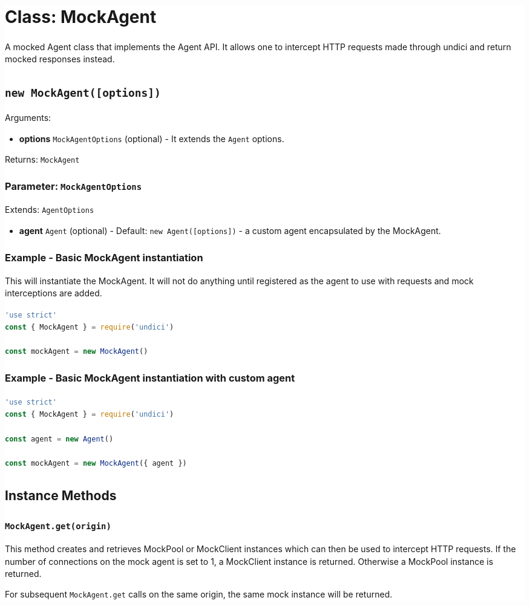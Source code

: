 # Class: MockAgent

A mocked Agent class that implements the Agent API. It allows one to intercept HTTP requests made through undici and return mocked responses instead.

## `new MockAgent([options])`

Arguments:

* **options** `MockAgentOptions` (optional) - It extends the `Agent` options.

Returns: `MockAgent`

### Parameter: `MockAgentOptions`

Extends: `AgentOptions`

* **agent** `Agent` (optional) - Default: `new Agent([options])` - a custom agent encapsulated by the MockAgent.

### Example - Basic MockAgent instantiation

This will instantiate the MockAgent. It will not do anything until registered as the agent to use with requests and mock interceptions are added.

```js
'use strict'
const { MockAgent } = require('undici')

const mockAgent = new MockAgent()
```

### Example - Basic MockAgent instantiation with custom agent

```js
'use strict'
const { MockAgent } = require('undici')

const agent = new Agent()

const mockAgent = new MockAgent({ agent })
```

## Instance Methods

### `MockAgent.get(origin)`

This method creates and retrieves MockPool or MockClient instances which can then be used to intercept HTTP requests. If the number of connections on the mock agent is set to 1, a MockClient instance is returned. Otherwise a MockPool instance is returned.

For subsequent `MockAgent.get` calls on the same origin, the same mock instance will be returned.
